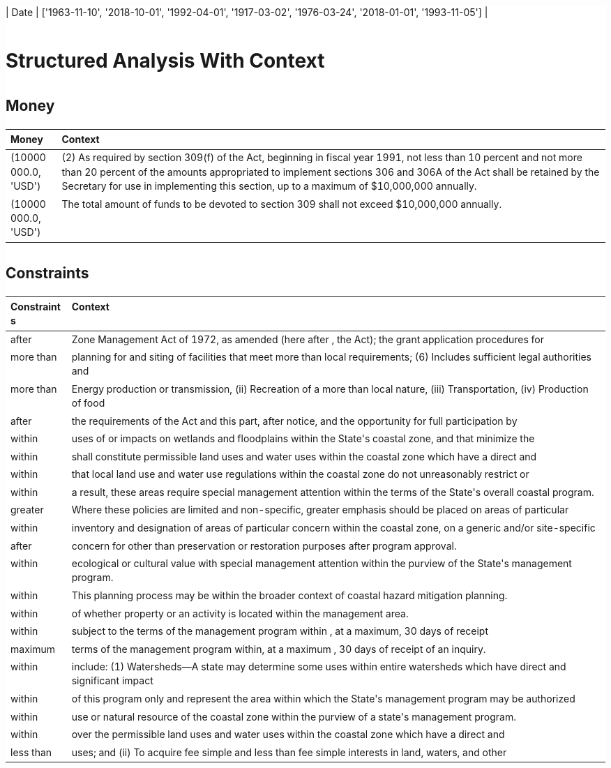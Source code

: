 | Date        | ['1963-11-10', '2018-10-01', '1992-04-01', '1917-03-02', '1976-03-24', '2018-01-01', '1993-11-05']                                                                                                                                                                                                                                                                                                                                                                                                                                                                                                                                                                                                                                                                            |


# Structured Analysis With Context

 


## Money

| Money               | Context                                                                                                                                                                                                                                                                                                                        |
|:--------------------|:-------------------------------------------------------------------------------------------------------------------------------------------------------------------------------------------------------------------------------------------------------------------------------------------------------------------------------|
| (10000000.0, 'USD') | (2) As required by section 309(f) of the Act, beginning in fiscal year 1991, not less than 10 percent and not more than 20 percent of the amounts appropriated to implement sections 306 and 306A of the Act shall be retained by the Secretary for use in implementing this section, up to a maximum of $10,000,000 annually. |
| (10000000.0, 'USD') | The total amount of funds to be devoted to section 309 shall not exceed $10,000,000 annually.                                                                                                                                                                                                                                  |


## Constraints

| Constraints   | Context                                                                                                                                     |
|:--------------|:--------------------------------------------------------------------------------------------------------------------------------------------|
| after         | Zone Management Act of 1972, as amended (here after , the Act); the grant application procedures for                                        |
| more than     | planning for and siting of facilities that meet more than local requirements; (6) Includes sufficient legal authorities and                 |
| more than     | Energy production or transmission, (ii) Recreation of a more than local nature, (iii) Transportation, (iv) Production of food               |
| after         | the requirements of the Act and this part, after notice, and the opportunity for full participation by                                      |
| within        | uses of or impacts on wetlands and floodplains within the State's coastal zone, and that minimize the                                       |
| within        | shall constitute permissible land uses and water uses within the coastal zone which have a direct and                                       |
| within        | that local land use and water use regulations within the coastal zone do not unreasonably restrict or                                       |
| within        | a result, these areas require special management attention within  the terms of the State's overall coastal program.                        |
| greater       | Where these policies are limited and non-specific,  greater emphasis should be placed on areas of particular                                |
| within        | inventory and designation of areas of particular concern within the coastal zone, on a generic and/or site-specific                         |
| after         | concern for other than preservation or restoration purposes after  program approval.                                                        |
| within        | ecological or cultural value with special management attention within  the purview of the State's management program.                       |
| within        | This planning process may be  within  the broader context of coastal hazard mitigation planning.                                            |
| within        | of whether property or an activity is located within  the management area.                                                                  |
| within        | subject to the terms of the management program within , at a maximum, 30 days of receipt                                                    |
| maximum       | terms of the management program within, at a maximum , 30 days of receipt of an inquiry.                                                    |
| within        | include: (1) Watersheds&#8212;A state may determine some uses within entire watersheds which have direct and significant impact             |
| within        | of this program only and represent the area within which the State's management program may be authorized                                   |
| within        | use or natural resource of the coastal zone within  the purview of a state's management program.                                            |
| within        | over the permissible land uses and water uses within the coastal zone which have a direct and                                               |
| less than     | uses; and (ii) To acquire fee simple and less than fee simple interests in land, waters, and other                                          |